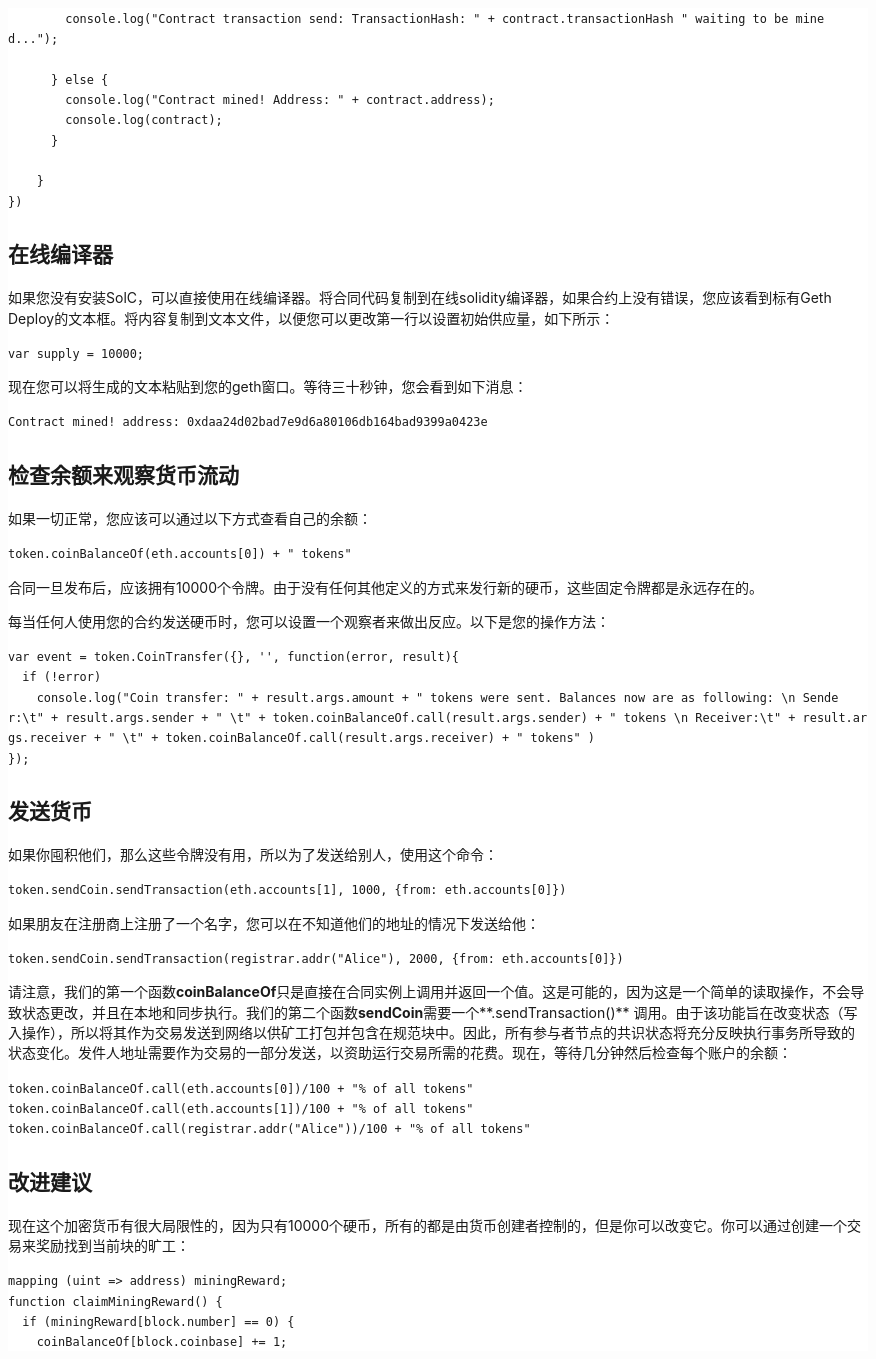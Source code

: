 ```
        console.log("Contract transaction send: TransactionHash: " + contract.transactionHash " waiting to be mined...");

      } else {
        console.log("Contract mined! Address: " + contract.address);
        console.log(contract);
      }

    }
})
```
## 在线编译器
如果您没有安装SolC，可以直接使用在线编译器。将合同代码复制到在线solidity编译器，如果合约上没有错误，您应该看到标有Geth Deploy的文本框。将内容复制到文本文件，以便您可以更改第一行以设置初始供应量，如下所示：
```
var supply = 10000;
```
现在您可以将生成的文本粘贴到您的geth窗口。等待三十秒钟，您会看到如下消息：
```
Contract mined! address: 0xdaa24d02bad7e9d6a80106db164bad9399a0423e
```
## 检查余额来观察货币流动
如果一切正常，您应该可以通过以下方式查看自己的余额：
```
token.coinBalanceOf(eth.accounts[0]) + " tokens"
```
合同一旦发布后，应该拥有10000个令牌。由于没有任何其他定义的方式来发行新的硬币，这些固定令牌都是永远存在的。

每当任何人使用您的合约发送硬币时，您可以设置一个观察者来做出反应。以下是您的操作方法：
```
var event = token.CoinTransfer({}, '', function(error, result){
  if (!error)
    console.log("Coin transfer: " + result.args.amount + " tokens were sent. Balances now are as following: \n Sender:\t" + result.args.sender + " \t" + token.coinBalanceOf.call(result.args.sender) + " tokens \n Receiver:\t" + result.args.receiver + " \t" + token.coinBalanceOf.call(result.args.receiver) + " tokens" )
});
```
## 发送货币
如果你囤积他们，那么这些令牌没有用，所以为了发送给别人，使用这个命令：
```
token.sendCoin.sendTransaction(eth.accounts[1], 1000, {from: eth.accounts[0]})
```
如果朋友在注册商上注册了一个名字，您可以在不知道他们的地址的情况下发送给他：
```
token.sendCoin.sendTransaction(registrar.addr("Alice"), 2000, {from: eth.accounts[0]})
```
请注意，我们的第一个函数**coinBalanceOf**只是直接在合同实例上调用并返回一个值。这是可能的，因为这是一个简单的读取操作，不会导致状态更改，并且在本地和同步执行。我们的第二个函数**sendCoin**需要一个**.sendTransaction()** 调用。由于该功能旨在改变状态（写入操作），所以将其作为交易发送到网络以供矿工打包并包含在规范块中。因此，所有参与者节点的共识状态将充分反映执行事务所导致的状态变化。发件人地址需要作为交易的一部分发送，以资助运行交易所需的花费。现在，等待几分钟然后检查每个账户的余额：
```
token.coinBalanceOf.call(eth.accounts[0])/100 + "% of all tokens"
token.coinBalanceOf.call(eth.accounts[1])/100 + "% of all tokens"
token.coinBalanceOf.call(registrar.addr("Alice"))/100 + "% of all tokens"
```
## 改进建议
现在这个加密货币有很大局限性的，因为只有10000个硬币，所有的都是由货币创建者控制的，但是你可以改变它。你可以通过创建一个交易来奖励找到当前块的旷工：
```
mapping (uint => address) miningReward;
function claimMiningReward() {
  if (miningReward[block.number] == 0) {
    coinBalanceOf[block.coinbase] += 1;
```